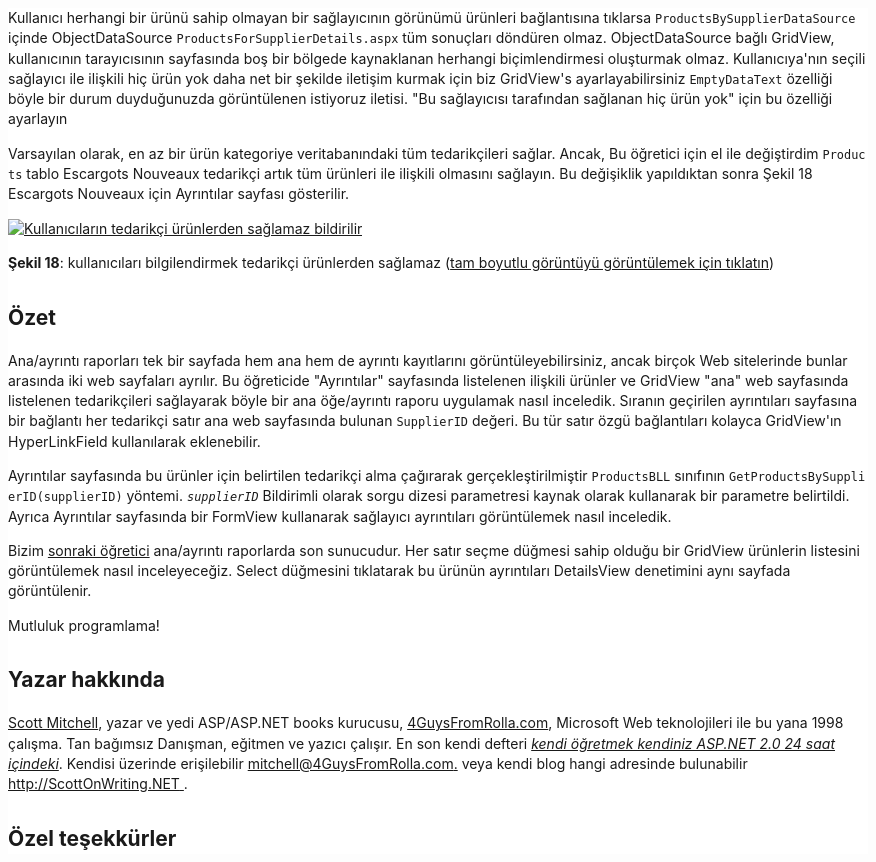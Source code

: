 
Kullanıcı herhangi bir ürünü sahip olmayan bir sağlayıcının görünümü ürünleri bağlantısına tıklarsa `ProductsBySupplierDataSource` içinde ObjectDataSource `ProductsForSupplierDetails.aspx` tüm sonuçları döndüren olmaz. ObjectDataSource bağlı GridView, kullanıcının tarayıcısının sayfasında boş bir bölgede kaynaklanan herhangi biçimlendirmesi oluşturmak olmaz. Kullanıcıya'nın seçili sağlayıcı ile ilişkili hiç ürün yok daha net bir şekilde iletişim kurmak için biz GridView's ayarlayabilirsiniz `EmptyDataText` özelliği böyle bir durum duyduğunuzda görüntülenen istiyoruz iletisi. "Bu sağlayıcısı tarafından sağlanan hiç ürün yok" için bu özelliği ayarlayın

Varsayılan olarak, en az bir ürün kategoriye veritabanındaki tüm tedarikçileri sağlar. Ancak, Bu öğretici için el ile değiştirdim `Products` tablo Escargots Nouveaux tedarikçi artık tüm ürünleri ile ilişkili olmasını sağlayın. Bu değişiklik yapıldıktan sonra Şekil 18 Escargots Nouveaux için Ayrıntılar sayfası gösterilir.


[![Kullanıcıların tedarikçi ürünlerden sağlamaz bildirilir](master-detail-filtering-across-two-pages-vb/_static/image51.png)](master-detail-filtering-across-two-pages-vb/_static/image50.png)

**Şekil 18**: kullanıcıları bilgilendirmek tedarikçi ürünlerden sağlamaz ([tam boyutlu görüntüyü görüntülemek için tıklatın](master-detail-filtering-across-two-pages-vb/_static/image52.png))


## <a name="summary"></a>Özet

Ana/ayrıntı raporları tek bir sayfada hem ana hem de ayrıntı kayıtlarını görüntüleyebilirsiniz, ancak birçok Web sitelerinde bunlar arasında iki web sayfaları ayrılır. Bu öğreticide "Ayrıntılar" sayfasında listelenen ilişkili ürünler ve GridView "ana" web sayfasında listelenen tedarikçileri sağlayarak böyle bir ana öğe/ayrıntı raporu uygulamak nasıl inceledik. Sıranın geçirilen ayrıntıları sayfasına bir bağlantı her tedarikçi satır ana web sayfasında bulunan `SupplierID` değeri. Bu tür satır özgü bağlantıları kolayca GridView'ın HyperLinkField kullanılarak eklenebilir.

Ayrıntılar sayfasında bu ürünler için belirtilen tedarikçi alma çağırarak gerçekleştirilmiştir `ProductsBLL` sınıfının `GetProductsBySupplierID(supplierID)` yöntemi. *`supplierID`* Bildirimli olarak sorgu dizesi parametresi kaynak olarak kullanarak bir parametre belirtildi. Ayrıca Ayrıntılar sayfasında bir FormView kullanarak sağlayıcı ayrıntıları görüntülemek nasıl inceledik.

Bizim [sonraki öğretici](master-detail-using-a-selectable-master-gridview-with-a-details-detailview-vb.md) ana/ayrıntı raporlarda son sunucudur. Her satır seçme düğmesi sahip olduğu bir GridView ürünlerin listesini görüntülemek nasıl inceleyeceğiz. Select düğmesini tıklatarak bu ürünün ayrıntıları DetailsView denetimini aynı sayfada görüntülenir.

Mutluluk programlama!

## <a name="about-the-author"></a>Yazar hakkında

[Scott Mitchell](http://www.4guysfromrolla.com/ScottMitchell.shtml), yazar ve yedi ASP/ASP.NET books kurucusu, [4GuysFromRolla.com](http://www.4guysfromrolla.com), Microsoft Web teknolojileri ile bu yana 1998 çalışma. Tan bağımsız Danışman, eğitmen ve yazıcı çalışır. En son kendi defteri [ *kendi öğretmek kendiniz ASP.NET 2.0 24 saat içindeki*](https://www.amazon.com/exec/obidos/ASIN/0672327384/4guysfromrollaco). Kendisi üzerinde erişilebilir [ mitchell@4GuysFromRolla.com.](mailto:mitchell@4GuysFromRolla.com) veya kendi blog hangi adresinde bulunabilir [ http://ScottOnWriting.NET ](http://ScottOnWriting.NET).

## <a name="special-thanks-to"></a>Özel teşekkürler
